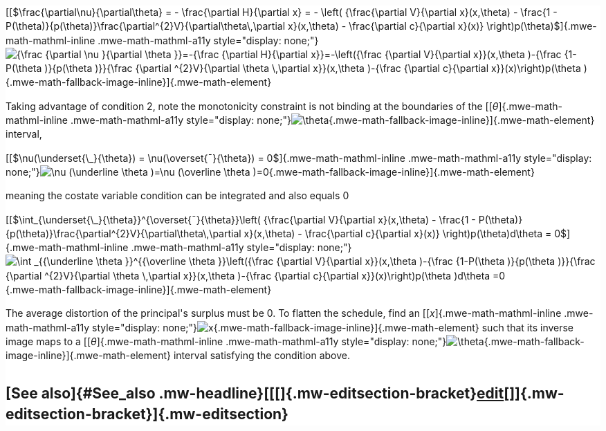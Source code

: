 [[$\frac{\partial\nu}{\partial\theta} = - \frac{\partial H}{\partial x} = - \left( {\frac{\partial V}{\partial x}(x,\theta) - \frac{1 - P(\theta)}{p(\theta)}\frac{\partial^{2}V}{\partial\theta\,\partial x}(x,\theta) - \frac{\partial c}{\partial x}(x)} \right)p(\theta)$]{.mwe-math-mathml-inline
.mwe-math-mathml-a11y style="display: none;"}![{\\frac {\\partial \\nu
}{\\partial \\theta }}=-{\\frac {\\partial H}{\\partial
x}}=-\\left({\\frac {\\partial V}{\\partial x}}(x,\\theta )-{\\frac
{1-P(\\theta )}{p(\\theta )}}{\\frac {\\partial \^{2}V}{\\partial
\\theta \\,\\partial x}}(x,\\theta )-{\\frac {\\partial c}{\\partial
x}}(x)\\right)p(\\theta
)](https://wikimedia.org/api/rest_v1/media/math/render/svg/71ee6151dc54b1c509f4cf0f5d8192b12768a635){.mwe-math-fallback-image-inline}]{.mwe-math-element}

Taking advantage of condition 2, note the monotonicity constraint is not
binding at the boundaries of the [[$\theta$]{.mwe-math-mathml-inline
.mwe-math-mathml-a11y style="display: none;"}![\\theta
](https://wikimedia.org/api/rest_v1/media/math/render/svg/6e5ab2664b422d53eb0c7df3b87e1360d75ad9af){.mwe-math-fallback-image-inline}]{.mwe-math-element}
interval,

[[$\nu(\underset{\_}{\theta}) = \nu(\overset{¯}{\theta}) = 0$]{.mwe-math-mathml-inline
.mwe-math-mathml-a11y style="display: none;"}![\\nu (\\underline \\theta
)=\\nu (\\overline \\theta
)=0](https://wikimedia.org/api/rest_v1/media/math/render/svg/f859dddaeb189ea45f50610f35673ae0ddc7fccf){.mwe-math-fallback-image-inline}]{.mwe-math-element}

meaning the costate variable condition can be integrated and also equals
0

[[$\int_{\underset{\_}{\theta}}^{\overset{¯}{\theta}}\left( {\frac{\partial V}{\partial x}(x,\theta) - \frac{1 - P(\theta)}{p(\theta)}\frac{\partial^{2}V}{\partial\theta\,\partial x}(x,\theta) - \frac{\partial c}{\partial x}(x)} \right)p(\theta)d\theta = 0$]{.mwe-math-mathml-inline
.mwe-math-mathml-a11y style="display: none;"}![\\int \_{{\\underline
\\theta }}\^{{\\overline \\theta }}\\left({\\frac {\\partial
V}{\\partial x}}(x,\\theta )-{\\frac {1-P(\\theta )}{p(\\theta
)}}{\\frac {\\partial \^{2}V}{\\partial \\theta \\,\\partial
x}}(x,\\theta )-{\\frac {\\partial c}{\\partial x}}(x)\\right)p(\\theta
)d\\theta
=0](https://wikimedia.org/api/rest_v1/media/math/render/svg/1f84393b3872d1f3e8f56ac0dbfa4c887903f914){.mwe-math-fallback-image-inline}]{.mwe-math-element}

The average distortion of the principal\'s surplus must be 0. To flatten
the schedule, find an [[$x$]{.mwe-math-mathml-inline
.mwe-math-mathml-a11y
style="display: none;"}![x](https://wikimedia.org/api/rest_v1/media/math/render/svg/87f9e315fd7e2ba406057a97300593c4802b53e4){.mwe-math-fallback-image-inline}]{.mwe-math-element}
such that its inverse image maps to a
[[$\theta$]{.mwe-math-mathml-inline .mwe-math-mathml-a11y
style="display: none;"}![\\theta
](https://wikimedia.org/api/rest_v1/media/math/render/svg/6e5ab2664b422d53eb0c7df3b87e1360d75ad9af){.mwe-math-fallback-image-inline}]{.mwe-math-element}
interval satisfying the condition above.

[See also]{#See_also .mw-headline}[[\[]{.mw-editsection-bracket}[edit](/w/index.php?title=Mechanism_design&action=edit&section=17 "Edit section: See also")[\]]{.mw-editsection-bracket}]{.mw-editsection}
----------------------------------------------------------------------------------------------------------------------------------------------------------------------------------------------------------
